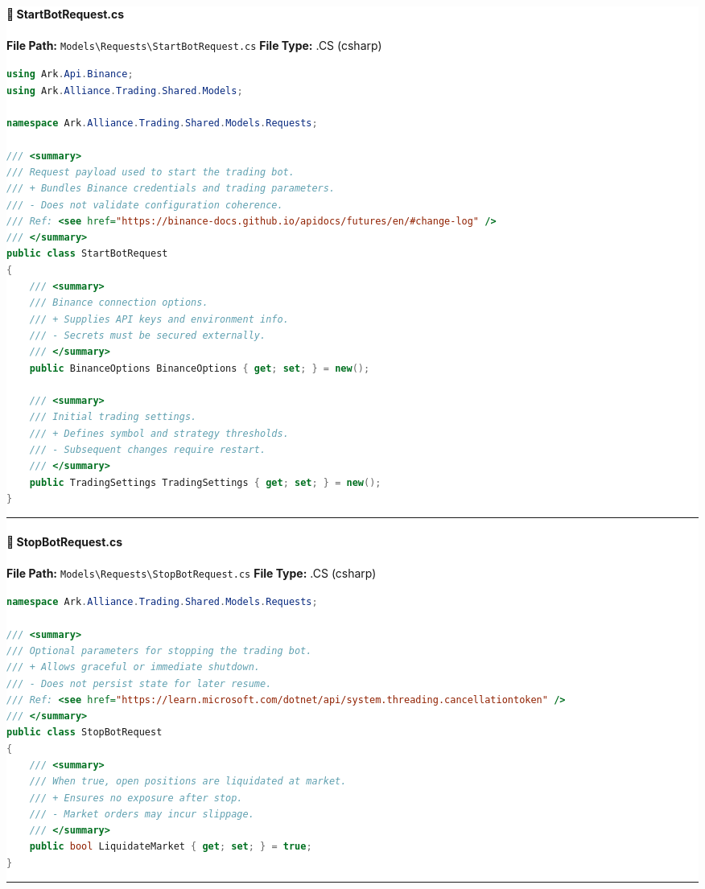 
#### 💾 StartBotRequest.cs

**File Path:** `Models\Requests\StartBotRequest.cs`
**File Type:** .CS (csharp)

```csharp
using Ark.Api.Binance;
using Ark.Alliance.Trading.Shared.Models;

namespace Ark.Alliance.Trading.Shared.Models.Requests;

/// <summary>
/// Request payload used to start the trading bot.
/// + Bundles Binance credentials and trading parameters.
/// - Does not validate configuration coherence.
/// Ref: <see href="https://binance-docs.github.io/apidocs/futures/en/#change-log" />
/// </summary>
public class StartBotRequest
{
    /// <summary>
    /// Binance connection options.
    /// + Supplies API keys and environment info.
    /// - Secrets must be secured externally.
    /// </summary>
    public BinanceOptions BinanceOptions { get; set; } = new();

    /// <summary>
    /// Initial trading settings.
    /// + Defines symbol and strategy thresholds.
    /// - Subsequent changes require restart.
    /// </summary>
    public TradingSettings TradingSettings { get; set; } = new();
}

```

---

#### 💾 StopBotRequest.cs

**File Path:** `Models\Requests\StopBotRequest.cs`
**File Type:** .CS (csharp)

```csharp
namespace Ark.Alliance.Trading.Shared.Models.Requests;

/// <summary>
/// Optional parameters for stopping the trading bot.
/// + Allows graceful or immediate shutdown.
/// - Does not persist state for later resume.
/// Ref: <see href="https://learn.microsoft.com/dotnet/api/system.threading.cancellationtoken" />
/// </summary>
public class StopBotRequest
{
    /// <summary>
    /// When true, open positions are liquidated at market.
    /// + Ensures no exposure after stop.
    /// - Market orders may incur slippage.
    /// </summary>
    public bool LiquidateMarket { get; set; } = true;
}

```

---